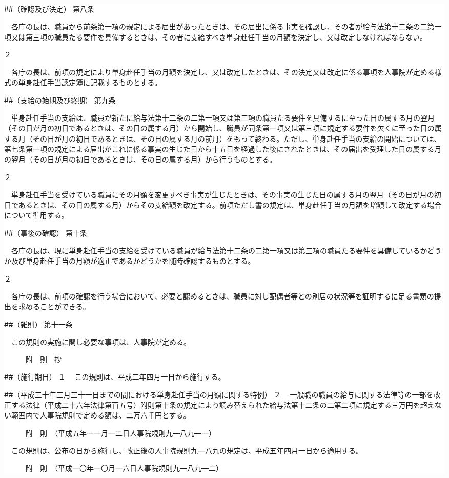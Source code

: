 

##（確認及び決定）
第八条

　各庁の長は、職員から前条第一項の規定による届出があったときは、その届出に係る事実を確認し、その者が給与法第十二条の二第一項又は第三項の職員たる要件を具備するときは、その者に支給すべき単身赴任手当の月額を決定し、又は改定しなければならない。

２

　各庁の長は、前項の規定により単身赴任手当の月額を決定し、又は改定したときは、その決定又は改定に係る事項を人事院が定める様式の単身赴任手当認定簿に記載するものとする。



##（支給の始期及び終期）
第九条

　単身赴任手当の支給は、職員が新たに給与法第十二条の二第一項又は第三項の職員たる要件を具備するに至った日の属する月の翌月（その日が月の初日であるときは、その日の属する月）から開始し、職員が同条第一項又は第三項に規定する要件を欠くに至った日の属する月（その日が月の初日であるときは、その日の属する月の前月）をもって終わる。ただし、単身赴任手当の支給の開始については、第七条第一項の規定による届出がこれに係る事実の生じた日から十五日を経過した後にされたときは、その届出を受理した日の属する月の翌月（その日が月の初日であるときは、その日の属する月）から行うものとする。

２

　単身赴任手当を受けている職員にその月額を変更すべき事実が生じたときは、その事実の生じた日の属する月の翌月（その日が月の初日であるときは、その日の属する月）からその支給額を改定する。前項ただし書の規定は、単身赴任手当の月額を増額して改定する場合について準用する。



##（事後の確認）
第十条

　各庁の長は、現に単身赴任手当の支給を受けている職員が給与法第十二条の二第一項又は第三項の職員たる要件を具備しているかどうか及び単身赴任手当の月額が適正であるかどうかを随時確認するものとする。

２

　各庁の長は、前項の確認を行う場合において、必要と認めるときは、職員に対し配偶者等との別居の状況等を証明するに足る書類の提出を求めることができる。



##（雑則）
第十一条

　この規則の実施に関し必要な事項は、人事院が定める。




　　　附　則　抄

##（施行期日）
１
　この規則は、平成二年四月一日から施行する。

##（平成三十年三月三十一日までの間における単身赴任手当の月額に関する特例）
２
　一般職の職員の給与に関する法律等の一部を改正する法律（平成二十六年法律第百五号）附則第十条の規定により読み替えられた給与法第十二条の二第二項に規定する三万円を超えない範囲内で人事院規則で定める額は、二万六千円とする。


　　　附　則　（平成五年一一月一二日人事院規則九—八九—一）


　この規則は、公布の日から施行し、改正後の人事院規則九—八九の規定は、平成五年四月一日から適用する。


　　　附　則　（平成一〇年一〇月一六日人事院規則九—八九—二）
